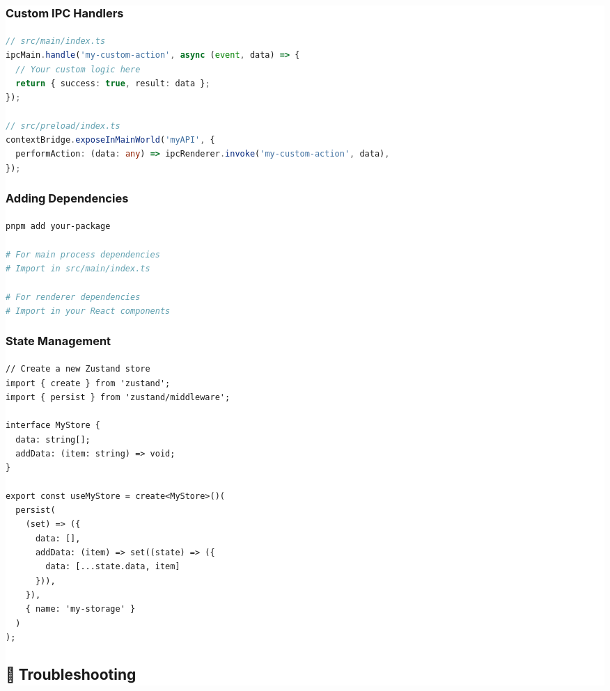 ### Custom IPC Handlers
```typescript
// src/main/index.ts
ipcMain.handle('my-custom-action', async (event, data) => {
  // Your custom logic here
  return { success: true, result: data };
});

// src/preload/index.ts
contextBridge.exposeInMainWorld('myAPI', {
  performAction: (data: any) => ipcRenderer.invoke('my-custom-action', data),
});
```

### Adding Dependencies
```bash
pnpm add your-package

# For main process dependencies
# Import in src/main/index.ts

# For renderer dependencies  
# Import in your React components
```

### State Management
```tsx
// Create a new Zustand store
import { create } from 'zustand';
import { persist } from 'zustand/middleware';

interface MyStore {
  data: string[];
  addData: (item: string) => void;
}

export const useMyStore = create<MyStore>()(
  persist(
    (set) => ({
      data: [],
      addData: (item) => set((state) => ({ 
        data: [...state.data, item] 
      })),
    }),
    { name: 'my-storage' }
  )
);
```

## 🚨 Troubleshooting
